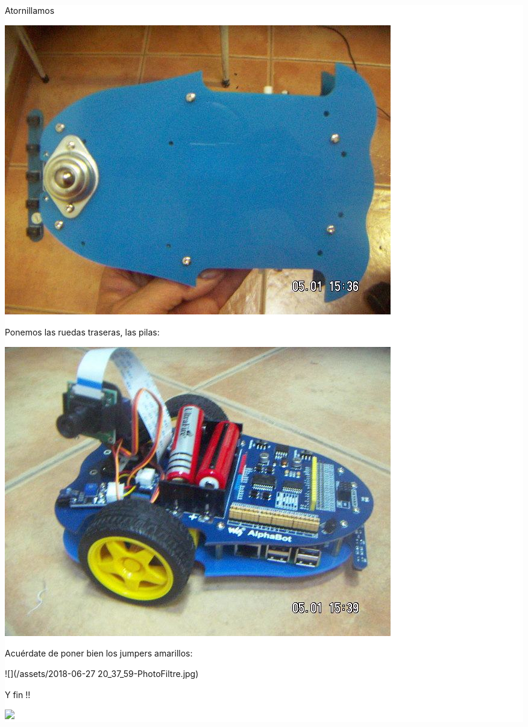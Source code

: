 Atornillamos

![](/assets/PICT0087.JPG)

Ponemos las ruedas traseras, las pilas:

![](/assets/PICT0088.JPG)

Acuérdate de poner bien los jumpers amarillos:

![](/assets/2018-06-27 20_37_59-PhotoFiltre.jpg)


Y fin !!

![](http://www.reparacionxpress.com/images/mireforma6.jpg)
